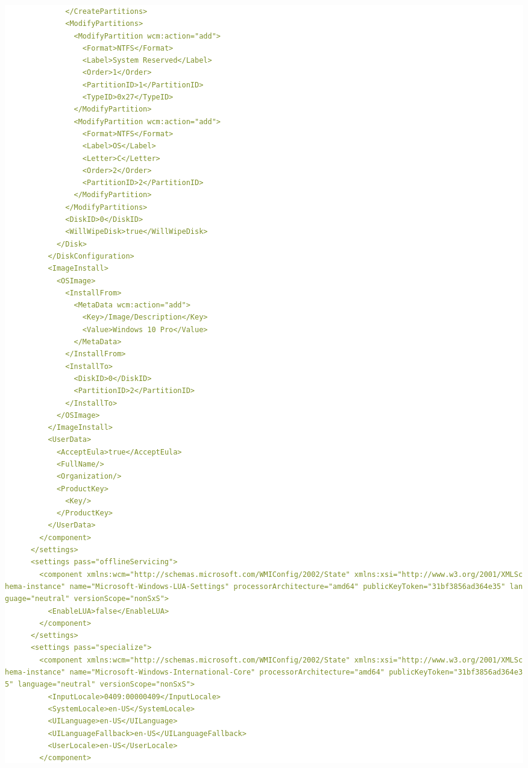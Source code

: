```yaml
              </CreatePartitions>
              <ModifyPartitions>
                <ModifyPartition wcm:action="add">
                  <Format>NTFS</Format>
                  <Label>System Reserved</Label>
                  <Order>1</Order>
                  <PartitionID>1</PartitionID>
                  <TypeID>0x27</TypeID>
                </ModifyPartition>
                <ModifyPartition wcm:action="add">
                  <Format>NTFS</Format>
                  <Label>OS</Label>
                  <Letter>C</Letter>
                  <Order>2</Order>
                  <PartitionID>2</PartitionID>
                </ModifyPartition>
              </ModifyPartitions>
              <DiskID>0</DiskID>
              <WillWipeDisk>true</WillWipeDisk>
            </Disk>
          </DiskConfiguration>
          <ImageInstall>
            <OSImage>
              <InstallFrom>
                <MetaData wcm:action="add">
                  <Key>/Image/Description</Key>
                  <Value>Windows 10 Pro</Value>
                </MetaData>
              </InstallFrom>
              <InstallTo>
                <DiskID>0</DiskID>
                <PartitionID>2</PartitionID>
              </InstallTo>
            </OSImage>
          </ImageInstall>
          <UserData>
            <AcceptEula>true</AcceptEula>
            <FullName/>
            <Organization/>
            <ProductKey>
              <Key/>
            </ProductKey>
          </UserData>
        </component>
      </settings>
      <settings pass="offlineServicing">
        <component xmlns:wcm="http://schemas.microsoft.com/WMIConfig/2002/State" xmlns:xsi="http://www.w3.org/2001/XMLSchema-instance" name="Microsoft-Windows-LUA-Settings" processorArchitecture="amd64" publicKeyToken="31bf3856ad364e35" language="neutral" versionScope="nonSxS">
          <EnableLUA>false</EnableLUA>
        </component>
      </settings>
      <settings pass="specialize">
        <component xmlns:wcm="http://schemas.microsoft.com/WMIConfig/2002/State" xmlns:xsi="http://www.w3.org/2001/XMLSchema-instance" name="Microsoft-Windows-International-Core" processorArchitecture="amd64" publicKeyToken="31bf3856ad364e35" language="neutral" versionScope="nonSxS">
          <InputLocale>0409:00000409</InputLocale>
          <SystemLocale>en-US</SystemLocale>
          <UILanguage>en-US</UILanguage>
          <UILanguageFallback>en-US</UILanguageFallback>
          <UserLocale>en-US</UserLocale>
        </component>
```